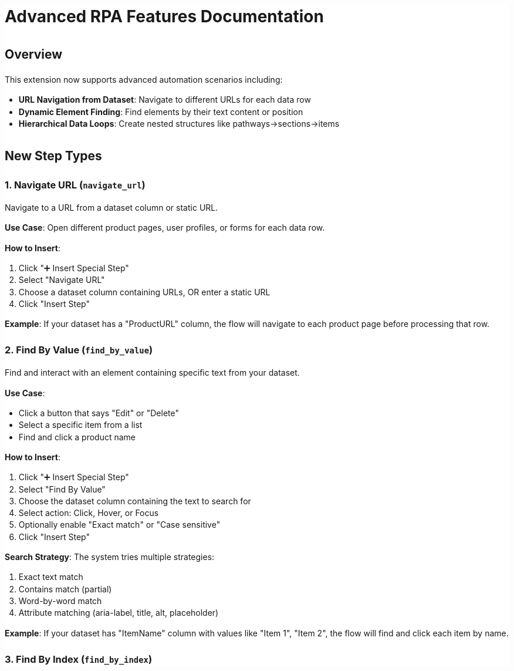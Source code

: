 # Advanced RPA Features Documentation

## Overview

This extension now supports advanced automation scenarios including:
- **URL Navigation from Dataset**: Navigate to different URLs for each data row
- **Dynamic Element Finding**: Find elements by their text content or position
- **Hierarchical Data Loops**: Create nested structures like pathways→sections→items

## New Step Types

### 1. Navigate URL (`navigate_url`)

Navigate to a URL from a dataset column or static URL.

**Use Case**: Open different product pages, user profiles, or forms for each data row.

**How to Insert**:
1. Click "➕ Insert Special Step"
2. Select "Navigate URL"
3. Choose a dataset column containing URLs, OR enter a static URL
4. Click "Insert Step"

**Example**: If your dataset has a "ProductURL" column, the flow will navigate to each product page before processing that row.

### 2. Find By Value (`find_by_value`)

Find and interact with an element containing specific text from your dataset.

**Use Case**: 
- Click a button that says "Edit" or "Delete"
- Select a specific item from a list
- Find and click a product name

**How to Insert**:
1. Click "➕ Insert Special Step"
2. Select "Find By Value"
3. Choose the dataset column containing the text to search for
4. Select action: Click, Hover, or Focus
5. Optionally enable "Exact match" or "Case sensitive"
6. Click "Insert Step"

**Search Strategy**: The system tries multiple strategies:
1. Exact text match
2. Contains match (partial)
3. Word-by-word match
4. Attribute matching (aria-label, title, alt, placeholder)

**Example**: If your dataset has "ItemName" column with values like "Item 1", "Item 2", the flow will find and click each item by name.

### 3. Find By Index (`find_by_index`)
